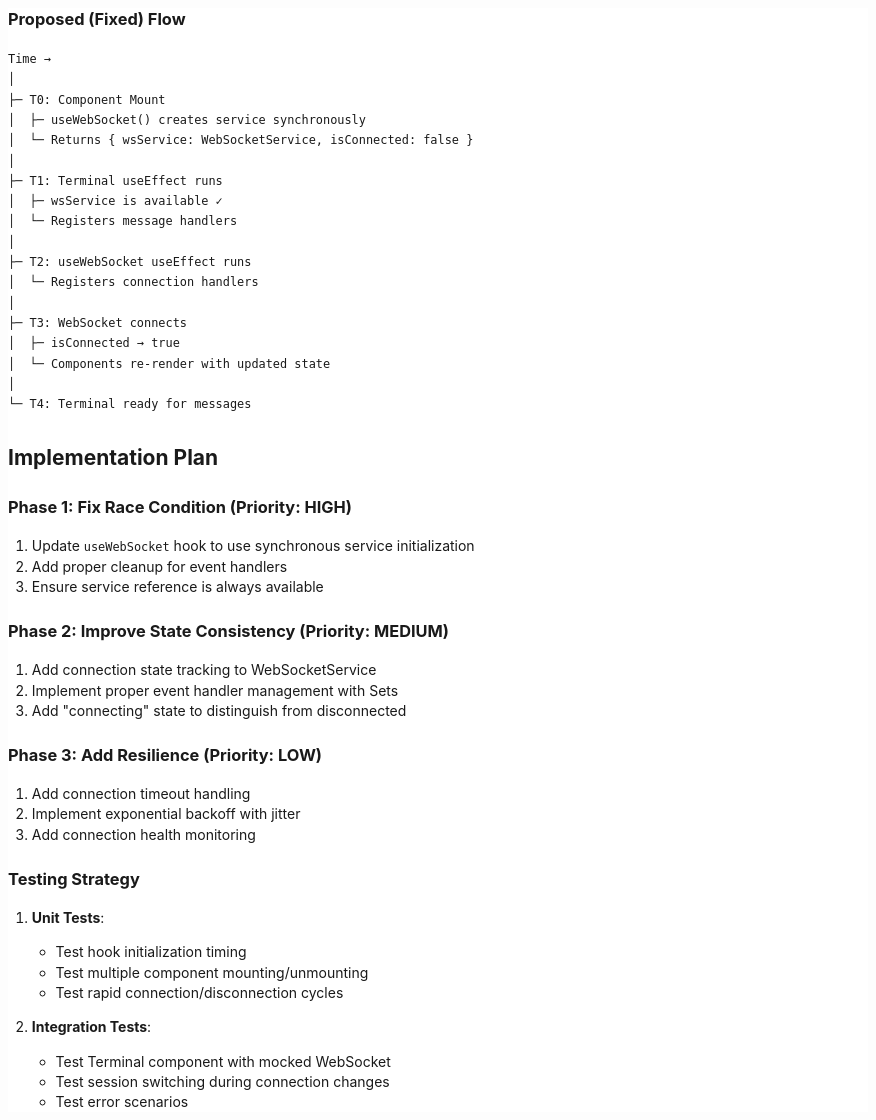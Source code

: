 ### Proposed (Fixed) Flow

```
Time →
│
├─ T0: Component Mount
│  ├─ useWebSocket() creates service synchronously
│  └─ Returns { wsService: WebSocketService, isConnected: false }
│
├─ T1: Terminal useEffect runs
│  ├─ wsService is available ✓
│  └─ Registers message handlers
│
├─ T2: useWebSocket useEffect runs
│  └─ Registers connection handlers
│
├─ T3: WebSocket connects
│  ├─ isConnected → true
│  └─ Components re-render with updated state
│
└─ T4: Terminal ready for messages
```

## Implementation Plan

### Phase 1: Fix Race Condition (Priority: HIGH)
1. Update `useWebSocket` hook to use synchronous service initialization
2. Add proper cleanup for event handlers
3. Ensure service reference is always available

### Phase 2: Improve State Consistency (Priority: MEDIUM)
1. Add connection state tracking to WebSocketService
2. Implement proper event handler management with Sets
3. Add "connecting" state to distinguish from disconnected

### Phase 3: Add Resilience (Priority: LOW)
1. Add connection timeout handling
2. Implement exponential backoff with jitter
3. Add connection health monitoring

### Testing Strategy

1. **Unit Tests**:
   - Test hook initialization timing
   - Test multiple component mounting/unmounting
   - Test rapid connection/disconnection cycles

2. **Integration Tests**:
   - Test Terminal component with mocked WebSocket
   - Test session switching during connection changes
   - Test error scenarios
